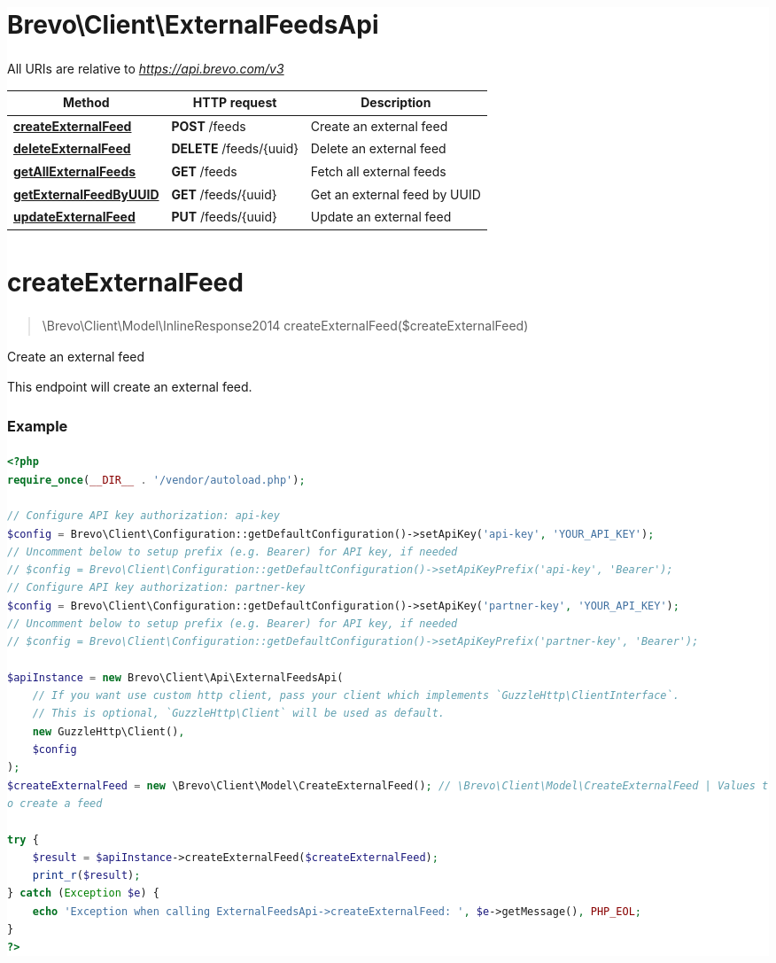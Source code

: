 # Brevo\Client\ExternalFeedsApi

All URIs are relative to *https://api.brevo.com/v3*

Method | HTTP request | Description
------------- | ------------- | -------------
[**createExternalFeed**](ExternalFeedsApi.md#createExternalFeed) | **POST** /feeds | Create an external feed
[**deleteExternalFeed**](ExternalFeedsApi.md#deleteExternalFeed) | **DELETE** /feeds/{uuid} | Delete an external feed
[**getAllExternalFeeds**](ExternalFeedsApi.md#getAllExternalFeeds) | **GET** /feeds | Fetch all external feeds
[**getExternalFeedByUUID**](ExternalFeedsApi.md#getExternalFeedByUUID) | **GET** /feeds/{uuid} | Get an external feed by UUID
[**updateExternalFeed**](ExternalFeedsApi.md#updateExternalFeed) | **PUT** /feeds/{uuid} | Update an external feed


# **createExternalFeed**
> \Brevo\Client\Model\InlineResponse2014 createExternalFeed($createExternalFeed)

Create an external feed

This endpoint will create an external feed.

### Example
```php
<?php
require_once(__DIR__ . '/vendor/autoload.php');

// Configure API key authorization: api-key
$config = Brevo\Client\Configuration::getDefaultConfiguration()->setApiKey('api-key', 'YOUR_API_KEY');
// Uncomment below to setup prefix (e.g. Bearer) for API key, if needed
// $config = Brevo\Client\Configuration::getDefaultConfiguration()->setApiKeyPrefix('api-key', 'Bearer');
// Configure API key authorization: partner-key
$config = Brevo\Client\Configuration::getDefaultConfiguration()->setApiKey('partner-key', 'YOUR_API_KEY');
// Uncomment below to setup prefix (e.g. Bearer) for API key, if needed
// $config = Brevo\Client\Configuration::getDefaultConfiguration()->setApiKeyPrefix('partner-key', 'Bearer');

$apiInstance = new Brevo\Client\Api\ExternalFeedsApi(
    // If you want use custom http client, pass your client which implements `GuzzleHttp\ClientInterface`.
    // This is optional, `GuzzleHttp\Client` will be used as default.
    new GuzzleHttp\Client(),
    $config
);
$createExternalFeed = new \Brevo\Client\Model\CreateExternalFeed(); // \Brevo\Client\Model\CreateExternalFeed | Values to create a feed

try {
    $result = $apiInstance->createExternalFeed($createExternalFeed);
    print_r($result);
} catch (Exception $e) {
    echo 'Exception when calling ExternalFeedsApi->createExternalFeed: ', $e->getMessage(), PHP_EOL;
}
?>
```
